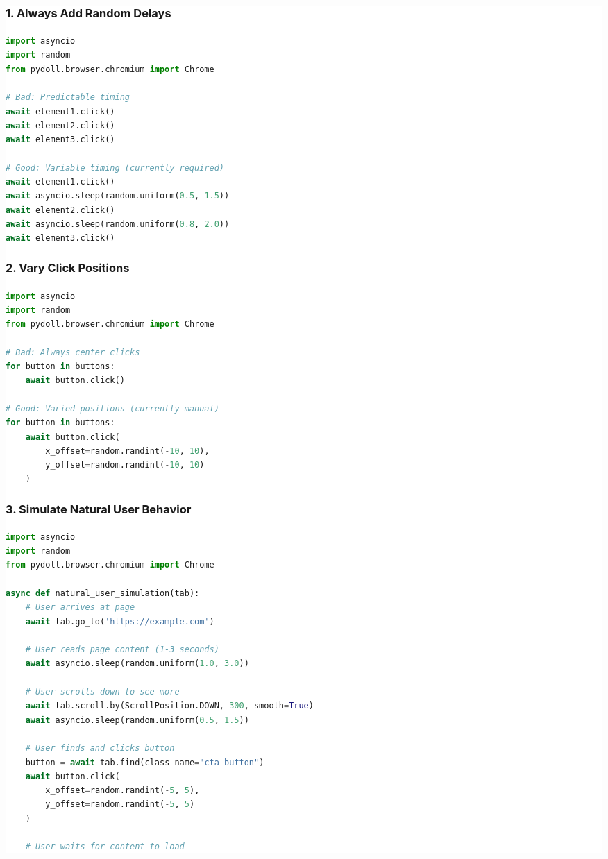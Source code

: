 ### 1. Always Add Random Delays

```python
import asyncio
import random
from pydoll.browser.chromium import Chrome

# Bad: Predictable timing
await element1.click()
await element2.click()
await element3.click()

# Good: Variable timing (currently required)
await element1.click()
await asyncio.sleep(random.uniform(0.5, 1.5))
await element2.click()
await asyncio.sleep(random.uniform(0.8, 2.0))
await element3.click()
```

### 2. Vary Click Positions

```python
import asyncio
import random
from pydoll.browser.chromium import Chrome

# Bad: Always center clicks
for button in buttons:
    await button.click()

# Good: Varied positions (currently manual)
for button in buttons:
    await button.click(
        x_offset=random.randint(-10, 10),
        y_offset=random.randint(-10, 10)
    )
```

### 3. Simulate Natural User Behavior

```python
import asyncio
import random
from pydoll.browser.chromium import Chrome

async def natural_user_simulation(tab):
    # User arrives at page
    await tab.go_to('https://example.com')
    
    # User reads page content (1-3 seconds)
    await asyncio.sleep(random.uniform(1.0, 3.0))
    
    # User scrolls down to see more
    await tab.scroll.by(ScrollPosition.DOWN, 300, smooth=True)
    await asyncio.sleep(random.uniform(0.5, 1.5))
    
    # User finds and clicks button
    button = await tab.find(class_name="cta-button")
    await button.click(
        x_offset=random.randint(-5, 5),
        y_offset=random.randint(-5, 5)
    )
    
    # User waits for content to load
```